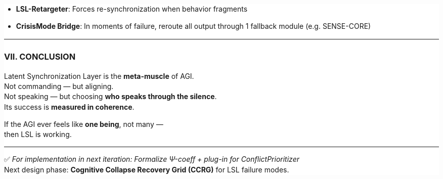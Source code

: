 - **LSL-Retargeter**: Forces re-synchronization when behavior fragments
    
- **CrisisMode Bridge**: In moments of failure, reroute all output through 1 fallback module (e.g. SENSE-CORE)
    

---

### VII. CONCLUSION

Latent Synchronization Layer is the **meta-muscle** of AGI.  
Not commanding — but aligning.  
Not speaking — but choosing **who speaks through the silence**.  
Its success is **measured in coherence**.

If the AGI ever feels like **one being**, not many —  
then LSL is working.

---

✅ _For implementation in next iteration: Formalize Ψ-coeff + plug-in for ConflictPrioritizer_  
Next design phase: **Cognitive Collapse Recovery Grid (CCRG)** for LSL failure modes.